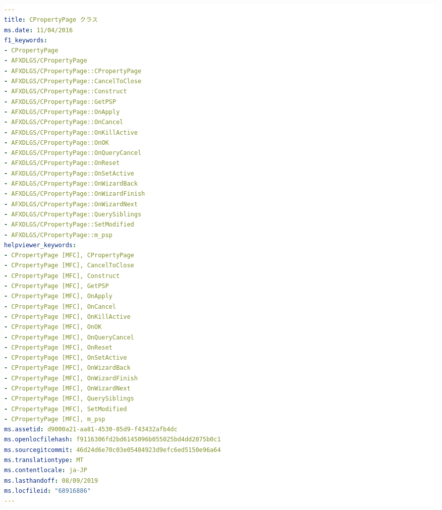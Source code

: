 ```yaml
---
title: CPropertyPage クラス
ms.date: 11/04/2016
f1_keywords:
- CPropertyPage
- AFXDLGS/CPropertyPage
- AFXDLGS/CPropertyPage::CPropertyPage
- AFXDLGS/CPropertyPage::CancelToClose
- AFXDLGS/CPropertyPage::Construct
- AFXDLGS/CPropertyPage::GetPSP
- AFXDLGS/CPropertyPage::OnApply
- AFXDLGS/CPropertyPage::OnCancel
- AFXDLGS/CPropertyPage::OnKillActive
- AFXDLGS/CPropertyPage::OnOK
- AFXDLGS/CPropertyPage::OnQueryCancel
- AFXDLGS/CPropertyPage::OnReset
- AFXDLGS/CPropertyPage::OnSetActive
- AFXDLGS/CPropertyPage::OnWizardBack
- AFXDLGS/CPropertyPage::OnWizardFinish
- AFXDLGS/CPropertyPage::OnWizardNext
- AFXDLGS/CPropertyPage::QuerySiblings
- AFXDLGS/CPropertyPage::SetModified
- AFXDLGS/CPropertyPage::m_psp
helpviewer_keywords:
- CPropertyPage [MFC], CPropertyPage
- CPropertyPage [MFC], CancelToClose
- CPropertyPage [MFC], Construct
- CPropertyPage [MFC], GetPSP
- CPropertyPage [MFC], OnApply
- CPropertyPage [MFC], OnCancel
- CPropertyPage [MFC], OnKillActive
- CPropertyPage [MFC], OnOK
- CPropertyPage [MFC], OnQueryCancel
- CPropertyPage [MFC], OnReset
- CPropertyPage [MFC], OnSetActive
- CPropertyPage [MFC], OnWizardBack
- CPropertyPage [MFC], OnWizardFinish
- CPropertyPage [MFC], OnWizardNext
- CPropertyPage [MFC], QuerySiblings
- CPropertyPage [MFC], SetModified
- CPropertyPage [MFC], m_psp
ms.assetid: d9000a21-aa81-4530-85d9-f43432afb4dc
ms.openlocfilehash: f9116306fd2bd6145096b055025bd4dd2075b0c1
ms.sourcegitcommit: 46d24d6e70c03e05484923d9efc6ed5150e96a64
ms.translationtype: MT
ms.contentlocale: ja-JP
ms.lasthandoff: 08/09/2019
ms.locfileid: "68916886"
---
```
